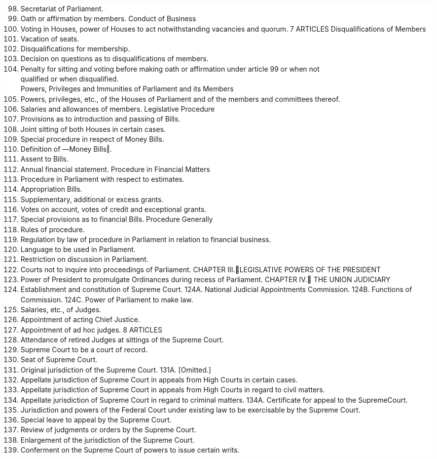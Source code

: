 98. Secretariat of Parliament. 
99. Oath or affirmation by members. 
Conduct of Business 
100. Voting in Houses, power of Houses to act notwithstanding vacancies and quorum. 
7 
ARTICLES 
Disqualifications of Members 
101. Vacation of seats. 
102. Disqualifications for membership. 
103. Decision on questions as to disqualifications of members. 
104. Penalty for sitting and voting before making oath or affirmation under article 99 or when not  
qualified or when disqualified.  
Powers, Privileges and Immunities of Parliament and its Members 
105. Powers, privileges, etc., of the Houses of Parliament and of the members and committees thereof. 
106. Salaries and allowances of members. 
Legislative Procedure 
107. Provisions as to introduction and passing of Bills. 
108. Joint sitting of both Houses in certain cases. 
109. Special procedure in respect of Money Bills. 
110. Definition of ―Money Bills‖. 
111. Assent to Bills. 
112. Annual financial statement. 
Procedure in Financial Matters 
113. Procedure in Parliament with respect to estimates. 
114. Appropriation Bills. 
115. Supplementary, additional or excess grants. 
116. Votes on account, votes of credit and exceptional grants. 
117. Special provisions as to financial Bills. 
Procedure Generally 
118. Rules of procedure.  
119. Regulation by law of procedure in Parliament in relation to financial business. 
120. Language to be used in Parliament. 
121. Restriction on discussion in Parliament. 
122. Courts not to inquire into proceedings of Parliament. 
CHAPTER III.LEGISLATIVE  POWERS OF THE PRESIDENT 
123. Power of President to promulgate Ordinances during recess of  Parliament. 
CHAPTER IV. THE UNION JUDICIARY 
124. Establishment and constitution of Supreme Court. 
124A. National Judicial Appointments Commission. 
124B. Functions of Commission. 
124C. Power of Parliament to make law. 
125. Salaries, etc., of Judges. 
126. Appointment of acting Chief Justice. 
127. Appointment of ad hoc judges. 
8 
ARTICLES 
128. Attendance of retired Judges at sittings of the Supreme Court. 
129. Supreme Court to be a court of record. 
130. Seat of Supreme Court. 
131. Original jurisdiction of the Supreme Court. 
131A. [Omitted.] 
132. Appellate jurisdiction of Supreme Court in appeals from High Courts in certain cases. 
133. Appellate jurisdiction of Supreme Court in appeals from High Courts in regard to civil matters. 
134. Appellate jurisdiction of Supreme Court in regard to criminal matters. 
134A. Certificate for appeal to the SupremeCourt. 
135. Jurisdiction and powers of the Federal Court under existing law to be exercisable by the Supreme 
Court. 
136. Special leave to appeal by the Supreme Court. 
137. Review of judgments or orders by the Supreme Court. 
138. Enlargement of the jurisdiction of the Supreme Court. 
139. Conferment on the Supreme Court of powers to issue certain writs. 
